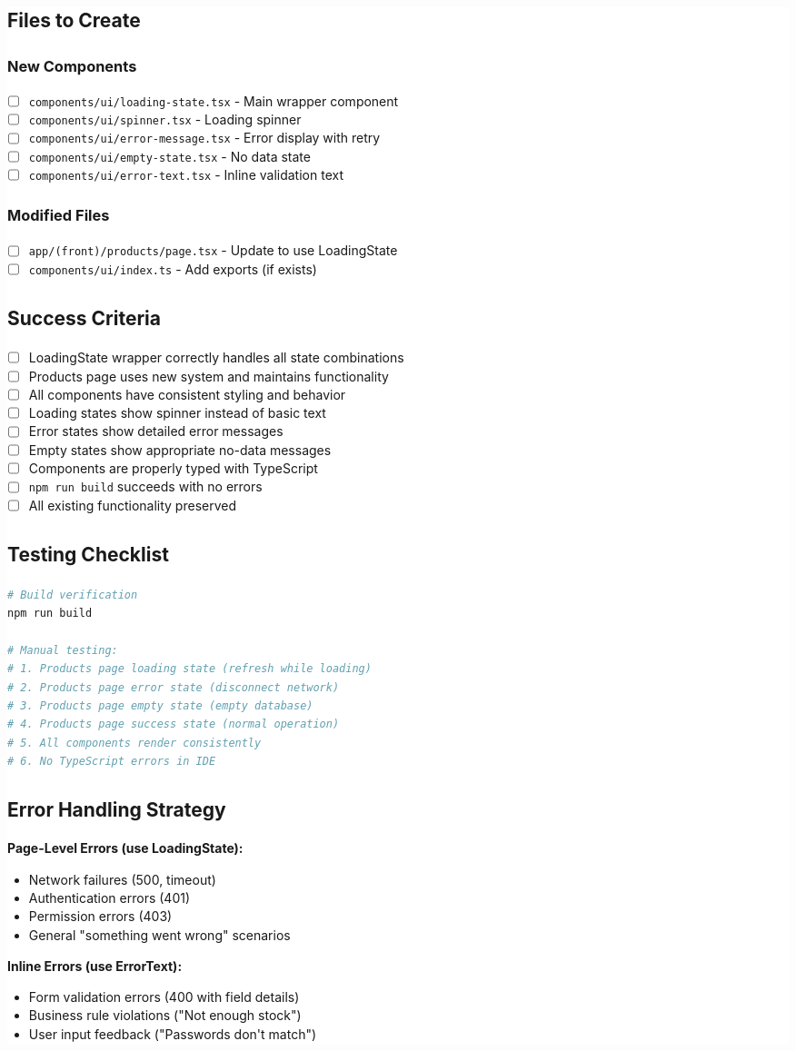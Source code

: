 ## Files to Create

### New Components
- [ ] `components/ui/loading-state.tsx` - Main wrapper component
- [ ] `components/ui/spinner.tsx` - Loading spinner
- [ ] `components/ui/error-message.tsx` - Error display with retry
- [ ] `components/ui/empty-state.tsx` - No data state
- [ ] `components/ui/error-text.tsx` - Inline validation text

### Modified Files  
- [ ] `app/(front)/products/page.tsx` - Update to use LoadingState
- [ ] `components/ui/index.ts` - Add exports (if exists)

## Success Criteria
- [ ] LoadingState wrapper correctly handles all state combinations
- [ ] Products page uses new system and maintains functionality
- [ ] All components have consistent styling and behavior
- [ ] Loading states show spinner instead of basic text
- [ ] Error states show detailed error messages
- [ ] Empty states show appropriate no-data messages  
- [ ] Components are properly typed with TypeScript
- [ ] `npm run build` succeeds with no errors
- [ ] All existing functionality preserved

## Testing Checklist
```bash
# Build verification
npm run build

# Manual testing:
# 1. Products page loading state (refresh while loading)
# 2. Products page error state (disconnect network)  
# 3. Products page empty state (empty database)
# 4. Products page success state (normal operation)
# 5. All components render consistently
# 6. No TypeScript errors in IDE
```

## Error Handling Strategy
**Page-Level Errors (use LoadingState):**
- Network failures (500, timeout)
- Authentication errors (401)
- Permission errors (403)
- General "something went wrong" scenarios

**Inline Errors (use ErrorText):**
- Form validation errors (400 with field details)
- Business rule violations ("Not enough stock")
- User input feedback ("Passwords don't match")
